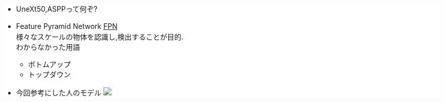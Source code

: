 - UneXt50,ASPPって何ぞ?
- Feature Pyramid Network [FPN](https://qiita.com/TaigaHasegawa/items/653abc81ac4ee1f0d7b8)
    <br>様々なスケールの物体を認識し,検出することが目的.</br>
    わからなかった用語
    - ボトムアップ
    - トップダウン

- 今回参考にした人のモデル
![](https://i.ibb.co/z5KxDzm/Une-Xt50-1.png)

